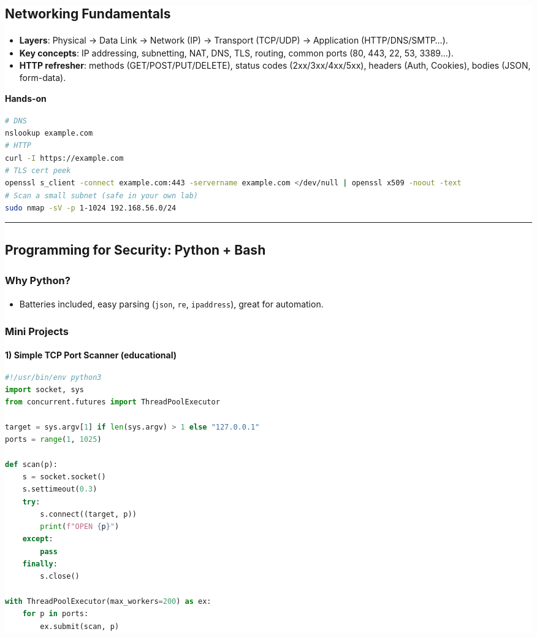 
## Networking Fundamentals

* **Layers**: Physical → Data Link → Network (IP) → Transport (TCP/UDP) → Application (HTTP/DNS/SMTP…).
* **Key concepts**: IP addressing, subnetting, NAT, DNS, TLS, routing, common ports (80, 443, 22, 53, 3389…).
* **HTTP refresher**: methods (GET/POST/PUT/DELETE), status codes (2xx/3xx/4xx/5xx), headers (Auth, Cookies), bodies (JSON, form-data).

**Hands-on**

```bash
# DNS
nslookup example.com
# HTTP
curl -I https://example.com
# TLS cert peek
openssl s_client -connect example.com:443 -servername example.com </dev/null | openssl x509 -noout -text
# Scan a small subnet (safe in your own lab)
sudo nmap -sV -p 1-1024 192.168.56.0/24
```

---

## Programming for Security: Python + Bash

### Why Python?

* Batteries included, easy parsing (`json`, `re`, `ipaddress`), great for automation.

### Mini Projects

**1) Simple TCP Port Scanner (educational)**

```python
#!/usr/bin/env python3
import socket, sys
from concurrent.futures import ThreadPoolExecutor

target = sys.argv[1] if len(sys.argv) > 1 else "127.0.0.1"
ports = range(1, 1025)

def scan(p):
    s = socket.socket()
    s.settimeout(0.3)
    try:
        s.connect((target, p))
        print(f"OPEN {p}")
    except:
        pass
    finally:
        s.close()

with ThreadPoolExecutor(max_workers=200) as ex:
    for p in ports:
        ex.submit(scan, p)
```
